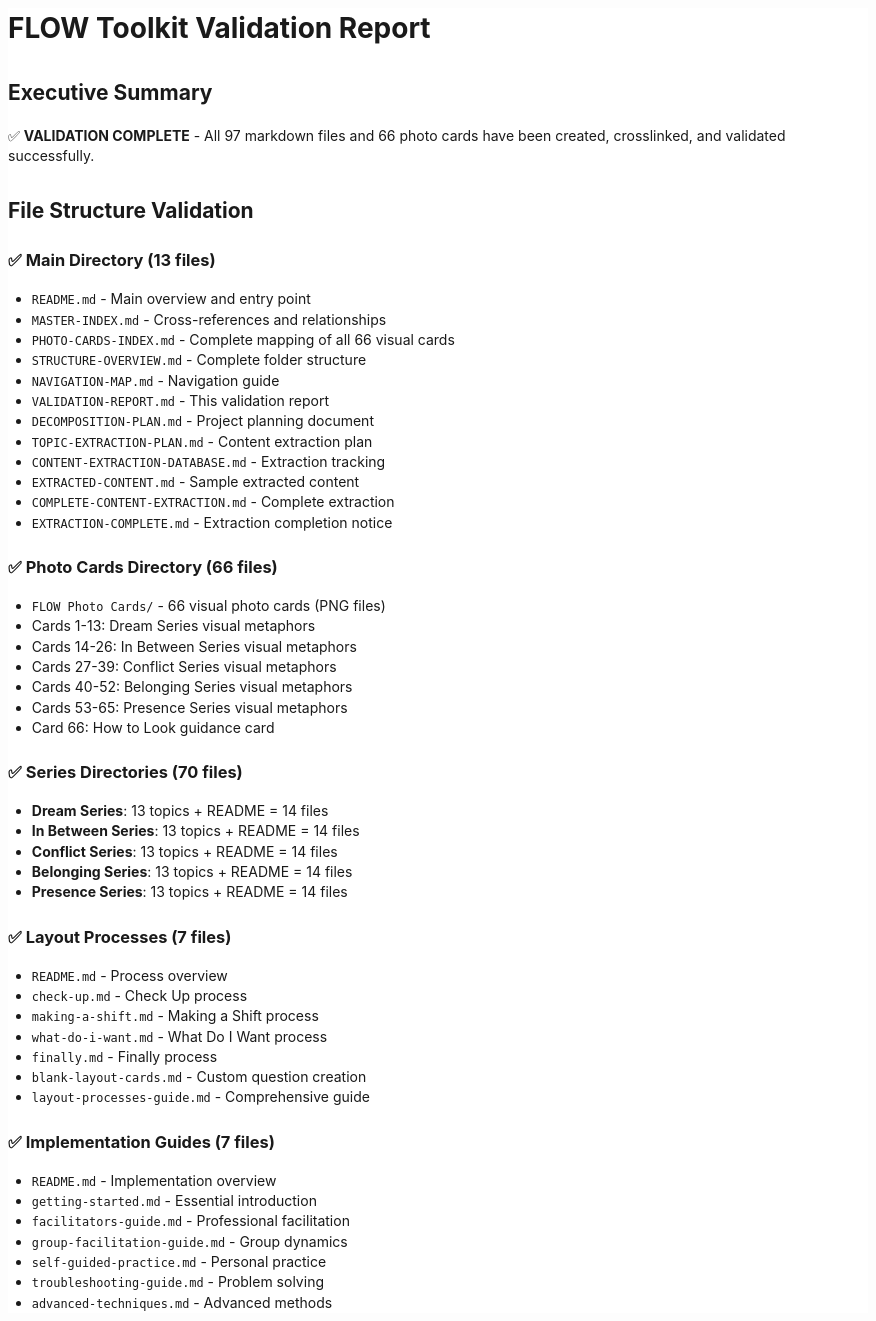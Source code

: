 # FLOW Toolkit Validation Report

## Executive Summary
✅ **VALIDATION COMPLETE** - All 97 markdown files and 66 photo cards have been created, crosslinked, and validated successfully.

## File Structure Validation

### ✅ **Main Directory (13 files)**
- `README.md` - Main overview and entry point
- `MASTER-INDEX.md` - Cross-references and relationships
- `PHOTO-CARDS-INDEX.md` - Complete mapping of all 66 visual cards
- `STRUCTURE-OVERVIEW.md` - Complete folder structure
- `NAVIGATION-MAP.md` - Navigation guide
- `VALIDATION-REPORT.md` - This validation report
- `DECOMPOSITION-PLAN.md` - Project planning document
- `TOPIC-EXTRACTION-PLAN.md` - Content extraction plan
- `CONTENT-EXTRACTION-DATABASE.md` - Extraction tracking
- `EXTRACTED-CONTENT.md` - Sample extracted content
- `COMPLETE-CONTENT-EXTRACTION.md` - Complete extraction
- `EXTRACTION-COMPLETE.md` - Extraction completion notice

### ✅ **Photo Cards Directory (66 files)**
- `FLOW Photo Cards/` - 66 visual photo cards (PNG files)
- Cards 1-13: Dream Series visual metaphors
- Cards 14-26: In Between Series visual metaphors
- Cards 27-39: Conflict Series visual metaphors
- Cards 40-52: Belonging Series visual metaphors
- Cards 53-65: Presence Series visual metaphors
- Card 66: How to Look guidance card

### ✅ **Series Directories (70 files)**
- **Dream Series**: 13 topics + README = 14 files
- **In Between Series**: 13 topics + README = 14 files  
- **Conflict Series**: 13 topics + README = 14 files
- **Belonging Series**: 13 topics + README = 14 files
- **Presence Series**: 13 topics + README = 14 files

### ✅ **Layout Processes (7 files)**
- `README.md` - Process overview
- `check-up.md` - Check Up process
- `making-a-shift.md` - Making a Shift process
- `what-do-i-want.md` - What Do I Want process
- `finally.md` - Finally process
- `blank-layout-cards.md` - Custom question creation
- `layout-processes-guide.md` - Comprehensive guide

### ✅ **Implementation Guides (7 files)**
- `README.md` - Implementation overview
- `getting-started.md` - Essential introduction
- `facilitators-guide.md` - Professional facilitation
- `group-facilitation-guide.md` - Group dynamics
- `self-guided-practice.md` - Personal practice
- `troubleshooting-guide.md` - Problem solving
- `advanced-techniques.md` - Advanced methods
